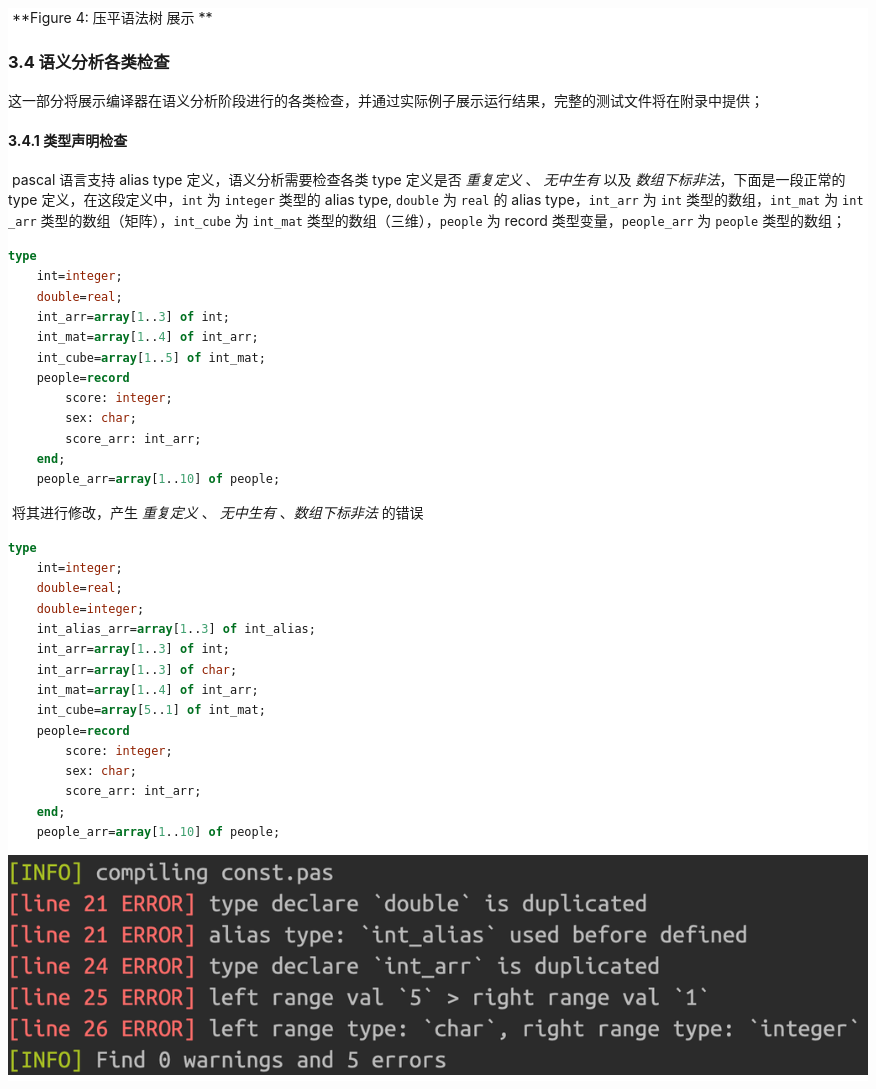 ​								 **Figure 4: 压平语法树 展示	**

### 3.4 语义分析各类检查

​	这一部分将展示编译器在语义分析阶段进行的各类检查，并通过实际例子展示运行结果，完整的测试文件将在附录中提供；

#### 3.4.1 类型声明检查

​	pascal 语言支持 alias type 定义，语义分析需要检查各类 type 定义是否 *重复定义* 、 *无中生有* 以及 *数组下标非法*，下面是一段正常的 type 定义，在这段定义中，`int` 为 `integer` 类型的 alias type, `double` 为 `real` 的 alias type，`int_arr` 为 `int` 类型的数组，`int_mat` 为 `int_arr` 类型的数组（矩阵），`int_cube` 为 `int_mat` 类型的数组（三维），`people` 为 record 类型变量，`people_arr` 为 `people` 类型的数组；

```pascal
type
    int=integer;
    double=real;
    int_arr=array[1..3] of int;
    int_mat=array[1..4] of int_arr;
    int_cube=array[1..5] of int_mat;
    people=record
        score: integer;
        sex: char;
        score_arr: int_arr;
    end;
    people_arr=array[1..10] of people;
```

​	将其进行修改，产生 *重复定义* 、 *无中生有* 、*数组下标非法* 的错误

```pascal
type
    int=integer;
    double=real;
    double=integer;
    int_alias_arr=array[1..3] of int_alias;
    int_arr=array[1..3] of int;
    int_arr=array[1..3] of char;
    int_mat=array[1..4] of int_arr;
    int_cube=array[5..1] of int_mat;
    people=record
        score: integer;
        sex: char;
        score_arr: int_arr;
    end;
    people_arr=array[1..10] of people;
```

![屏幕快照 2019-06-03 下午11.14.57](imgs/%E5%B1%8F%E5%B9%95%E5%BF%AB%E7%85%A7%202019-06-03%20%E4%B8%8B%E5%8D%8811.14.57.png)
